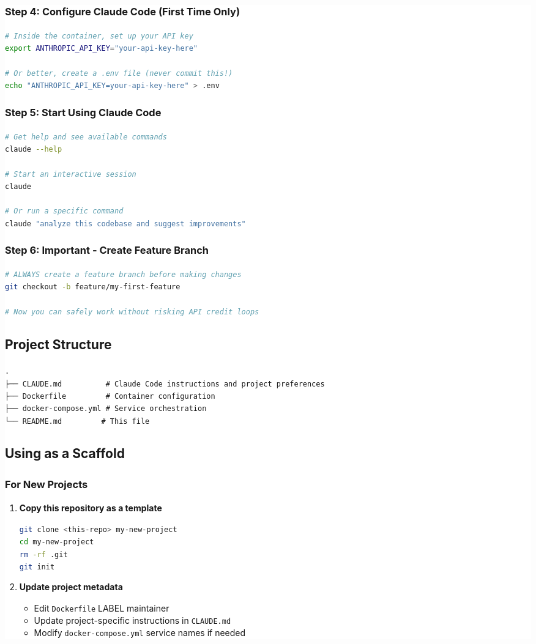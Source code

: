 ### Step 4: Configure Claude Code (First Time Only)
```bash
# Inside the container, set up your API key
export ANTHROPIC_API_KEY="your-api-key-here"

# Or better, create a .env file (never commit this!)
echo "ANTHROPIC_API_KEY=your-api-key-here" > .env
```

### Step 5: Start Using Claude Code
```bash
# Get help and see available commands
claude --help

# Start an interactive session
claude

# Or run a specific command
claude "analyze this codebase and suggest improvements"
```

### Step 6: Important - Create Feature Branch
```bash
# ALWAYS create a feature branch before making changes
git checkout -b feature/my-first-feature

# Now you can safely work without risking API credit loops
```

## Project Structure

```
.
├── CLAUDE.md          # Claude Code instructions and project preferences
├── Dockerfile         # Container configuration
├── docker-compose.yml # Service orchestration
└── README.md         # This file
```

## Using as a Scaffold

### For New Projects

1. **Copy this repository as a template**
   ```bash
   git clone <this-repo> my-new-project
   cd my-new-project
   rm -rf .git
   git init
   ```

2. **Update project metadata**
   - Edit `Dockerfile` LABEL maintainer
   - Update project-specific instructions in `CLAUDE.md`
   - Modify `docker-compose.yml` service names if needed
